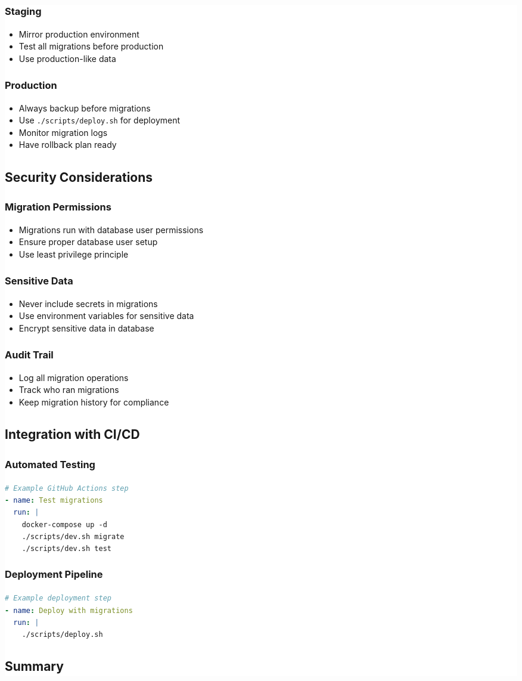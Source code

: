 ### **Staging**
- Mirror production environment
- Test all migrations before production
- Use production-like data

### **Production**
- Always backup before migrations
- Use `./scripts/deploy.sh` for deployment
- Monitor migration logs
- Have rollback plan ready

## Security Considerations

### **Migration Permissions**
- Migrations run with database user permissions
- Ensure proper database user setup
- Use least privilege principle

### **Sensitive Data**
- Never include secrets in migrations
- Use environment variables for sensitive data
- Encrypt sensitive data in database

### **Audit Trail**
- Log all migration operations
- Track who ran migrations
- Keep migration history for compliance

## Integration with CI/CD

### **Automated Testing**
```yaml
# Example GitHub Actions step
- name: Test migrations
  run: |
    docker-compose up -d
    ./scripts/dev.sh migrate
    ./scripts/dev.sh test
```

### **Deployment Pipeline**
```yaml
# Example deployment step
- name: Deploy with migrations
  run: |
    ./scripts/deploy.sh
```

## Summary
